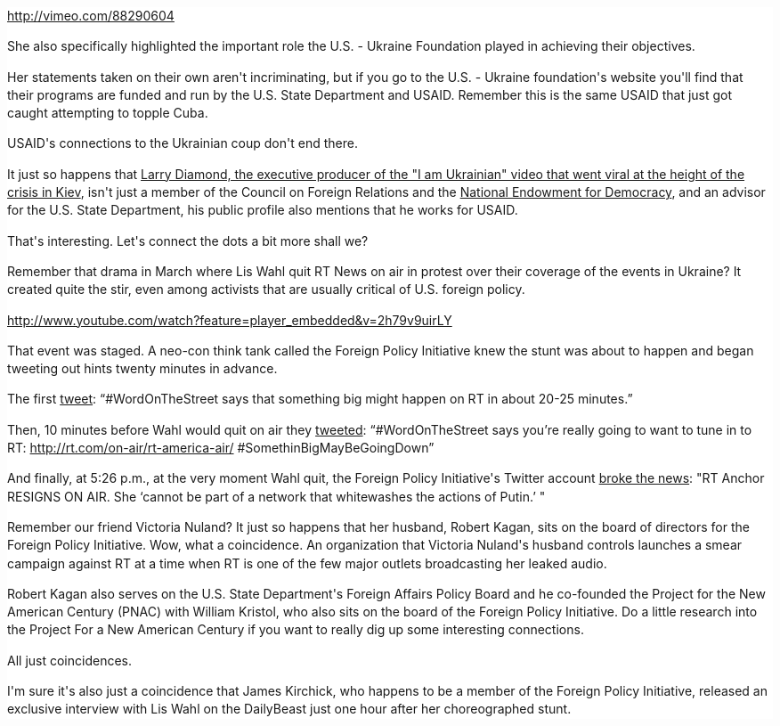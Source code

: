 http://vimeo.com/88290604

She also specifically highlighted the important role the U.S. - Ukraine Foundation played in achieving their objectives.

Her statements taken on their own aren't incriminating,  but if you go to the U.S. - Ukraine foundation's website you'll find that their programs are funded and run by the U.S. State Department and USAID. Remember this  is the same USAID that just got caught attempting to topple Cuba.

USAID's connections to the Ukrainian coup don't end there. 

It just so happens that <a href="http://stormcloudsgathering.com/washingtons-role-in-the-ukrainian-coup-how-it-may-spin-out-of-control">Larry Diamond, the executive producer of the "I am Ukrainian" video that went viral at the height of the crisis in Kiev</a>, isn't just a member of the Council on Foreign Relations and the <a rel="nofollow" href="http://www.ned.org/about/staff/larry-diamond">National Endowment for Democracy</a>, and an advisor for the U.S. State Department, his public profile also mentions that he works for USAID.

That's interesting. Let's connect the dots a bit more shall we?

Remember that drama in March where Lis Wahl quit RT News on air in protest over their coverage of the events in Ukraine? It created quite the stir, even among activists that are usually critical of U.S. foreign policy.

http://www.youtube.com/watch?feature=player_embedded&v=2h79v9uirLY

That event was staged. A neo-con think tank called the Foreign Policy Initiative knew the stunt was about to happen and began tweeting out hints twenty minutes in advance.

The first <a rel="nofollow" href="https://twitter.com/ForeignPolicyI/status/441336436235587584">tweet</a>:
“#WordOnTheStreet says that something big might happen on RT in about 20-25 minutes.”

Then, 10 minutes before Wahl would quit on air they <a rel="nofollow"  href="https://twitter.com/ForeignPolicyI/status/441336436235587584">tweeted</a>:
“#WordOnTheStreet says you’re really going to want to tune in to RT: http://rt.com/on-air/rt-america-air/ #SomethinBigMayBeGoingDown”

And finally, at 5:26 p.m., at the very moment Wahl quit, the Foreign Policy Initiative's Twitter account <a rel="nofollow" href="https://twitter.com/ForeignPolicyI/status/441338898375905280">broke the news</a>: "RT Anchor RESIGNS ON AIR. She ‘cannot be part of a network that whitewashes the actions of Putin.’ "

Remember our friend Victoria Nuland? It just so happens that her husband, Robert Kagan, sits on the board of directors for the Foreign Policy Initiative. Wow, what a coincidence. An organization that Victoria Nuland's husband controls launches a smear campaign against RT at a time when RT is one of the few major outlets broadcasting her  leaked audio.

Robert Kagan also serves on the U.S. State Department's Foreign Affairs Policy Board and he co-founded the Project for the New American Century (PNAC) with William Kristol, who also sits on the board of the Foreign Policy Initiative. Do a little research into the Project For a New American Century if you want to really dig up some interesting connections.

All just coincidences.

I'm sure it's also just a coincidence that James Kirchick, who happens to be a member of the Foreign Policy Initiative, released an exclusive interview with Lis Wahl on the DailyBeast just one hour after her choreographed stunt.
